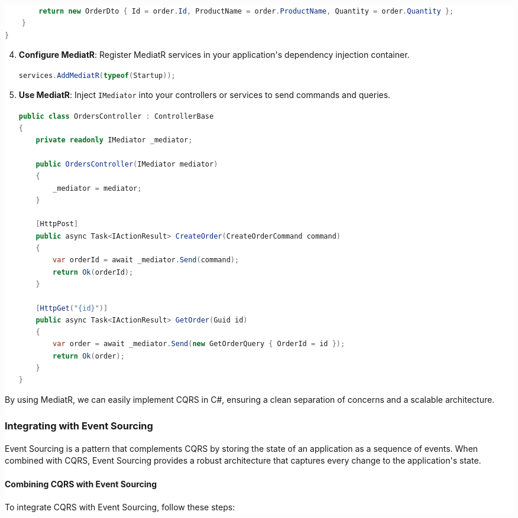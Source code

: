    ```csharp
           return new OrderDto { Id = order.Id, ProductName = order.ProductName, Quantity = order.Quantity };
       }
   }
   ```

4. **Configure MediatR**: Register MediatR services in your application's dependency injection container.

   ```csharp
   services.AddMediatR(typeof(Startup));
   ```

5. **Use MediatR**: Inject `IMediator` into your controllers or services to send commands and queries.

   ```csharp
   public class OrdersController : ControllerBase
   {
       private readonly IMediator _mediator;

       public OrdersController(IMediator mediator)
       {
           _mediator = mediator;
       }

       [HttpPost]
       public async Task<IActionResult> CreateOrder(CreateOrderCommand command)
       {
           var orderId = await _mediator.Send(command);
           return Ok(orderId);
       }

       [HttpGet("{id}")]
       public async Task<IActionResult> GetOrder(Guid id)
       {
           var order = await _mediator.Send(new GetOrderQuery { OrderId = id });
           return Ok(order);
       }
   }
   ```

By using MediatR, we can easily implement CQRS in C#, ensuring a clean separation of concerns and a scalable architecture.

### Integrating with Event Sourcing

Event Sourcing is a pattern that complements CQRS by storing the state of an application as a sequence of events. When combined with CQRS, Event Sourcing provides a robust architecture that captures every change to the application's state.

#### Combining CQRS with Event Sourcing

To integrate CQRS with Event Sourcing, follow these steps:
